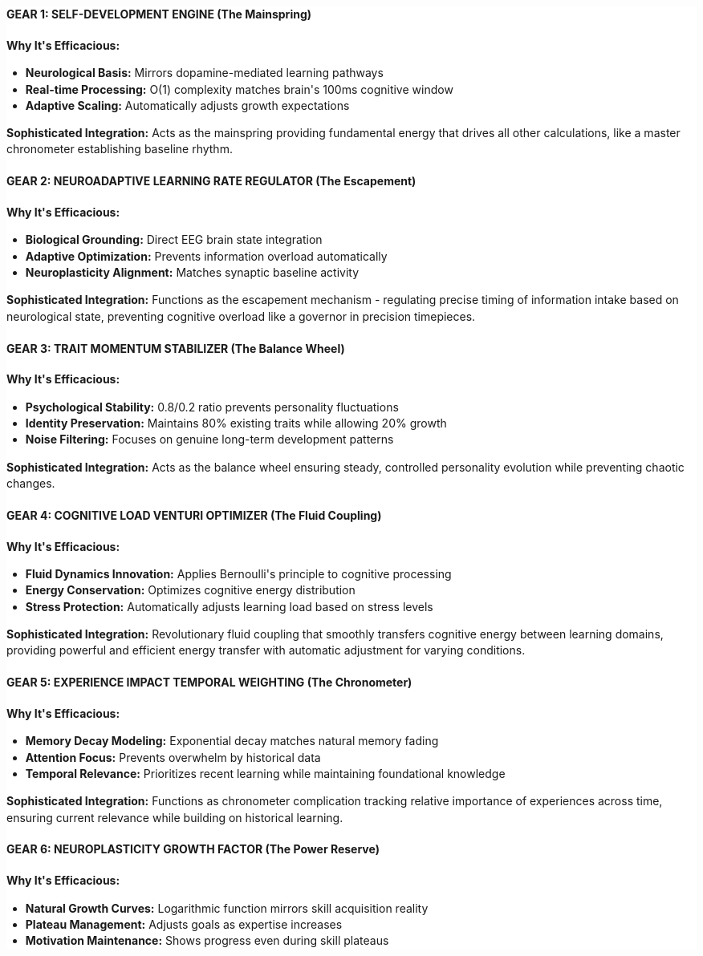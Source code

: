 #### **GEAR 1: SELF-DEVELOPMENT ENGINE (The Mainspring)**
**Why It's Efficacious:**
- **Neurological Basis:** Mirrors dopamine-mediated learning pathways
- **Real-time Processing:** O(1) complexity matches brain's 100ms cognitive window
- **Adaptive Scaling:** Automatically adjusts growth expectations

**Sophisticated Integration:** Acts as the mainspring providing fundamental energy that drives all other calculations, like a master chronometer establishing baseline rhythm.

#### **GEAR 2: NEUROADAPTIVE LEARNING RATE REGULATOR (The Escapement)**
**Why It's Efficacious:**
- **Biological Grounding:** Direct EEG brain state integration
- **Adaptive Optimization:** Prevents information overload automatically
- **Neuroplasticity Alignment:** Matches synaptic baseline activity

**Sophisticated Integration:** Functions as the escapement mechanism - regulating precise timing of information intake based on neurological state, preventing cognitive overload like a governor in precision timepieces.

#### **GEAR 3: TRAIT MOMENTUM STABILIZER (The Balance Wheel)**
**Why It's Efficacious:**
- **Psychological Stability:** 0.8/0.2 ratio prevents personality fluctuations
- **Identity Preservation:** Maintains 80% existing traits while allowing 20% growth
- **Noise Filtering:** Focuses on genuine long-term development patterns

**Sophisticated Integration:** Acts as the balance wheel ensuring steady, controlled personality evolution while preventing chaotic changes.

#### **GEAR 4: COGNITIVE LOAD VENTURI OPTIMIZER (The Fluid Coupling)**
**Why It's Efficacious:**
- **Fluid Dynamics Innovation:** Applies Bernoulli's principle to cognitive processing
- **Energy Conservation:** Optimizes cognitive energy distribution
- **Stress Protection:** Automatically adjusts learning load based on stress levels

**Sophisticated Integration:** Revolutionary fluid coupling that smoothly transfers cognitive energy between learning domains, providing powerful and efficient energy transfer with automatic adjustment for varying conditions.

#### **GEAR 5: EXPERIENCE IMPACT TEMPORAL WEIGHTING (The Chronometer)**
**Why It's Efficacious:**
- **Memory Decay Modeling:** Exponential decay matches natural memory fading
- **Attention Focus:** Prevents overwhelm by historical data
- **Temporal Relevance:** Prioritizes recent learning while maintaining foundational knowledge

**Sophisticated Integration:** Functions as chronometer complication tracking relative importance of experiences across time, ensuring current relevance while building on historical learning.

#### **GEAR 6: NEUROPLASTICITY GROWTH FACTOR (The Power Reserve)**
**Why It's Efficacious:**
- **Natural Growth Curves:** Logarithmic function mirrors skill acquisition reality
- **Plateau Management:** Adjusts goals as expertise increases
- **Motivation Maintenance:** Shows progress even during skill plateaus

